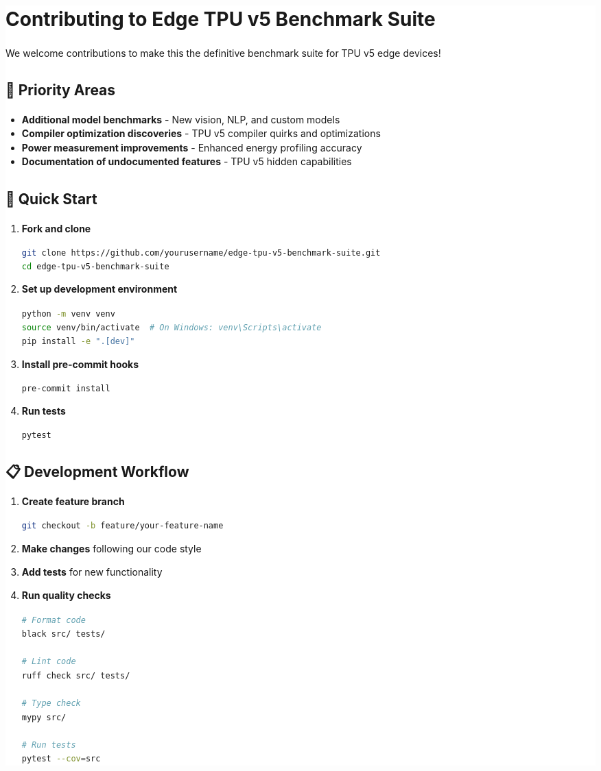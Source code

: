 # Contributing to Edge TPU v5 Benchmark Suite

We welcome contributions to make this the definitive benchmark suite for TPU v5 edge devices! 

## 🎯 Priority Areas

- **Additional model benchmarks** - New vision, NLP, and custom models
- **Compiler optimization discoveries** - TPU v5 compiler quirks and optimizations  
- **Power measurement improvements** - Enhanced energy profiling accuracy
- **Documentation of undocumented features** - TPU v5 hidden capabilities

## 🚀 Quick Start

1. **Fork and clone**
   ```bash
   git clone https://github.com/yourusername/edge-tpu-v5-benchmark-suite.git
   cd edge-tpu-v5-benchmark-suite
   ```

2. **Set up development environment**
   ```bash
   python -m venv venv
   source venv/bin/activate  # On Windows: venv\Scripts\activate
   pip install -e ".[dev]"
   ```

3. **Install pre-commit hooks**
   ```bash
   pre-commit install
   ```

4. **Run tests**
   ```bash
   pytest
   ```

## 📋 Development Workflow

1. **Create feature branch**
   ```bash
   git checkout -b feature/your-feature-name
   ```

2. **Make changes** following our code style
3. **Add tests** for new functionality  
4. **Run quality checks**
   ```bash
   # Format code
   black src/ tests/
   
   # Lint code  
   ruff check src/ tests/
   
   # Type check
   mypy src/
   
   # Run tests
   pytest --cov=src
   ```
